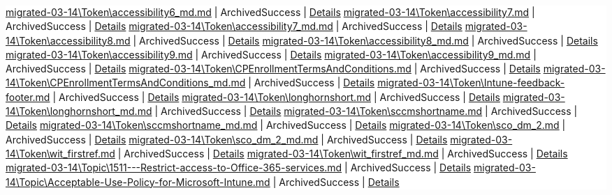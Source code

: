  [migrated-03-14\Token\accessibility6_md.md](https://github.com/Microsoft/IntuneDocs-pr/blob/86e06de797a26706e5b0f6ab786bd71c87d87cb9/migrated-03-14/Token/accessibility6_md.md) | ArchivedSuccess | [Details](#2484ac3a7dfa7f5a6bb52e430a28c2ec25d87a0f1602)
 [migrated-03-14\Token\accessibility7.md](https://github.com/Microsoft/IntuneDocs-pr/blob/86e06de797a26706e5b0f6ab786bd71c87d87cb9/migrated-03-14/Token/accessibility7.md) | ArchivedSuccess | [Details](#18d81ad7f0036b5e013b7b1471d670e26926c6bf1603)
 [migrated-03-14\Token\accessibility7_md.md](https://github.com/Microsoft/IntuneDocs-pr/blob/86e06de797a26706e5b0f6ab786bd71c87d87cb9/migrated-03-14/Token/accessibility7_md.md) | ArchivedSuccess | [Details](#1ee43f463d7f9fbaab219c73e8ed25208b14c35d1604)
 [migrated-03-14\Token\accessibility8.md](https://github.com/Microsoft/IntuneDocs-pr/blob/86e06de797a26706e5b0f6ab786bd71c87d87cb9/migrated-03-14/Token/accessibility8.md) | ArchivedSuccess | [Details](#d3bededd9523a98ca908a50b3eedf6b407cbe21b1605)
 [migrated-03-14\Token\accessibility8_md.md](https://github.com/Microsoft/IntuneDocs-pr/blob/86e06de797a26706e5b0f6ab786bd71c87d87cb9/migrated-03-14/Token/accessibility8_md.md) | ArchivedSuccess | [Details](#7933c42f82d8dfedac952871eaa717378bcfe12e1606)
 [migrated-03-14\Token\accessibility9.md](https://github.com/Microsoft/IntuneDocs-pr/blob/86e06de797a26706e5b0f6ab786bd71c87d87cb9/migrated-03-14/Token/accessibility9.md) | ArchivedSuccess | [Details](#888a5084feddbeacccceddd681ba38b5c29978161607)
 [migrated-03-14\Token\accessibility9_md.md](https://github.com/Microsoft/IntuneDocs-pr/blob/86e06de797a26706e5b0f6ab786bd71c87d87cb9/migrated-03-14/Token/accessibility9_md.md) | ArchivedSuccess | [Details](#02114bbbfd235a8f84fb73880c8815583a1ca11e1608)
 [migrated-03-14\Token\CPEnrollmentTermsAndConditions.md](https://github.com/Microsoft/IntuneDocs-pr/blob/86e06de797a26706e5b0f6ab786bd71c87d87cb9/migrated-03-14/Token/CPEnrollmentTermsAndConditions.md) | ArchivedSuccess | [Details](#684e5f2e2abf80fc14b08811f816dfc434f22fdf1615)
 [migrated-03-14\Token\CPEnrollmentTermsAndConditions_md.md](https://github.com/Microsoft/IntuneDocs-pr/blob/86e06de797a26706e5b0f6ab786bd71c87d87cb9/migrated-03-14/Token/CPEnrollmentTermsAndConditions_md.md) | ArchivedSuccess | [Details](#3912b65a31e52de663cbbf07329e7c92b88f604a1616)
 [migrated-03-14\Token\Intune-feedback-footer.md](https://github.com/Microsoft/IntuneDocs-pr/blob/86e06de797a26706e5b0f6ab786bd71c87d87cb9/migrated-03-14/Token/Intune-feedback-footer.md) | ArchivedSuccess | [Details](#d9fdbbe0d10fcd31299c021749df2ea6dc55d1991623)
 [migrated-03-14\Token\longhornshort.md](https://github.com/Microsoft/IntuneDocs-pr/blob/86e06de797a26706e5b0f6ab786bd71c87d87cb9/migrated-03-14/Token/longhornshort.md) | ArchivedSuccess | [Details](#7541052b56e8a04bca42cc6721a4f92814f8db961624)
 [migrated-03-14\Token\longhornshort_md.md](https://github.com/Microsoft/IntuneDocs-pr/blob/86e06de797a26706e5b0f6ab786bd71c87d87cb9/migrated-03-14/Token/longhornshort_md.md) | ArchivedSuccess | [Details](#2504575346cece1887f998d2d76408a38af5141e1625)
 [migrated-03-14\Token\sccmshortname.md](https://github.com/Microsoft/IntuneDocs-pr/blob/86e06de797a26706e5b0f6ab786bd71c87d87cb9/migrated-03-14/Token/sccmshortname.md) | ArchivedSuccess | [Details](#cad3187986387bfe5f86110f478472b5636450891632)
 [migrated-03-14\Token\sccmshortname_md.md](https://github.com/Microsoft/IntuneDocs-pr/blob/86e06de797a26706e5b0f6ab786bd71c87d87cb9/migrated-03-14/Token/sccmshortname_md.md) | ArchivedSuccess | [Details](#20a783276163d706389339c9aac1f842a67b95301633)
 [migrated-03-14\Token\sco_dm_2.md](https://github.com/Microsoft/IntuneDocs-pr/blob/86e06de797a26706e5b0f6ab786bd71c87d87cb9/migrated-03-14/Token/sco_dm_2.md) | ArchivedSuccess | [Details](#fc2812773cc47aea0a10db21ce53670c3a0dd87c1634)
 [migrated-03-14\Token\sco_dm_2_md.md](https://github.com/Microsoft/IntuneDocs-pr/blob/86e06de797a26706e5b0f6ab786bd71c87d87cb9/migrated-03-14/Token/sco_dm_2_md.md) | ArchivedSuccess | [Details](#1202b6045bb557987046393241d45a6c4e1a9be51635)
 [migrated-03-14\Token\wit_firstref.md](https://github.com/Microsoft/IntuneDocs-pr/blob/86e06de797a26706e5b0f6ab786bd71c87d87cb9/migrated-03-14/Token/wit_firstref.md) | ArchivedSuccess | [Details](#fc2812773cc47aea0a10db21ce53670c3a0dd87c1656)
 [migrated-03-14\Token\wit_firstref_md.md](https://github.com/Microsoft/IntuneDocs-pr/blob/86e06de797a26706e5b0f6ab786bd71c87d87cb9/migrated-03-14/Token/wit_firstref_md.md) | ArchivedSuccess | [Details](#1202b6045bb557987046393241d45a6c4e1a9be51657)
 [migrated-03-14\Topic\1511---Restrict-access-to-Office-365-services.md](https://github.com/Microsoft/IntuneDocs-pr/blob/109448161b2c13bc2c5ef6ea43b01b4a84dc0853/migrated-03-14/Topic/1511---Restrict-access-to-Office-365-services.md) | ArchivedSuccess | [Details](#69b88e15bc21632deba50fff9cc06cf9e9bb84131673)
 [migrated-03-14\Topic\Acceptable-Use-Policy-for-Microsoft-Intune.md](https://github.com/Microsoft/IntuneDocs-pr/blob/109448161b2c13bc2c5ef6ea43b01b4a84dc0853/migrated-03-14/Topic/Acceptable-Use-Policy-for-Microsoft-Intune.md) | ArchivedSuccess | [Details](#efbd0cd5501d003a3f420e83e054c1ccf7352d5a1674)